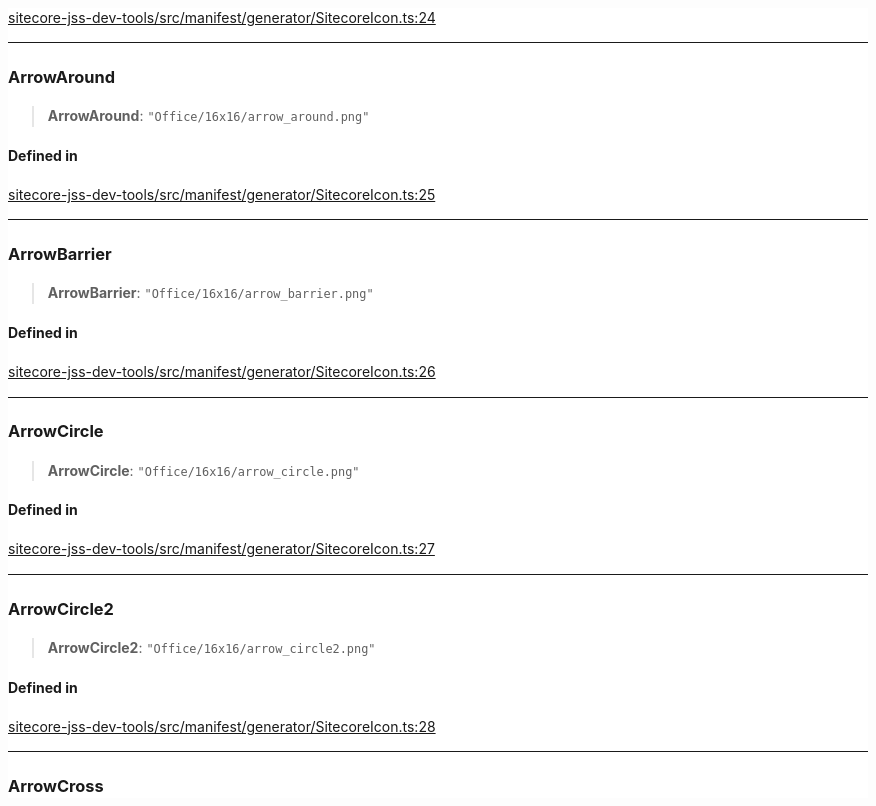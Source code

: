[sitecore-jss-dev-tools/src/manifest/generator/SitecoreIcon.ts:24](https://github.com/Sitecore/jss/blob/afae5c8a8729af8f6d283032473cffb7fb5b43e6/packages/sitecore-jss-dev-tools/src/manifest/generator/SitecoreIcon.ts#L24)

***

### ArrowAround

> **ArrowAround**: `"Office/16x16/arrow_around.png"`

#### Defined in

[sitecore-jss-dev-tools/src/manifest/generator/SitecoreIcon.ts:25](https://github.com/Sitecore/jss/blob/afae5c8a8729af8f6d283032473cffb7fb5b43e6/packages/sitecore-jss-dev-tools/src/manifest/generator/SitecoreIcon.ts#L25)

***

### ArrowBarrier

> **ArrowBarrier**: `"Office/16x16/arrow_barrier.png"`

#### Defined in

[sitecore-jss-dev-tools/src/manifest/generator/SitecoreIcon.ts:26](https://github.com/Sitecore/jss/blob/afae5c8a8729af8f6d283032473cffb7fb5b43e6/packages/sitecore-jss-dev-tools/src/manifest/generator/SitecoreIcon.ts#L26)

***

### ArrowCircle

> **ArrowCircle**: `"Office/16x16/arrow_circle.png"`

#### Defined in

[sitecore-jss-dev-tools/src/manifest/generator/SitecoreIcon.ts:27](https://github.com/Sitecore/jss/blob/afae5c8a8729af8f6d283032473cffb7fb5b43e6/packages/sitecore-jss-dev-tools/src/manifest/generator/SitecoreIcon.ts#L27)

***

### ArrowCircle2

> **ArrowCircle2**: `"Office/16x16/arrow_circle2.png"`

#### Defined in

[sitecore-jss-dev-tools/src/manifest/generator/SitecoreIcon.ts:28](https://github.com/Sitecore/jss/blob/afae5c8a8729af8f6d283032473cffb7fb5b43e6/packages/sitecore-jss-dev-tools/src/manifest/generator/SitecoreIcon.ts#L28)

***

### ArrowCross
